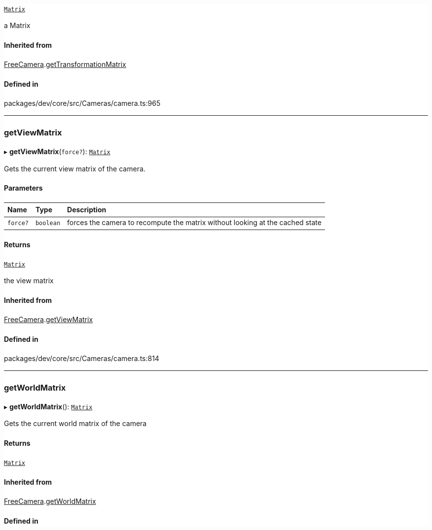 [`Matrix`](Matrix.md)

a Matrix

#### Inherited from

[FreeCamera](FreeCamera.md).[getTransformationMatrix](FreeCamera.md#gettransformationmatrix)

#### Defined in

packages/dev/core/src/Cameras/camera.ts:965

___

### getViewMatrix

▸ **getViewMatrix**(`force?`): [`Matrix`](Matrix.md)

Gets the current view matrix of the camera.

#### Parameters

| Name | Type | Description |
| :------ | :------ | :------ |
| `force?` | `boolean` | forces the camera to recompute the matrix without looking at the cached state |

#### Returns

[`Matrix`](Matrix.md)

the view matrix

#### Inherited from

[FreeCamera](FreeCamera.md).[getViewMatrix](FreeCamera.md#getviewmatrix)

#### Defined in

packages/dev/core/src/Cameras/camera.ts:814

___

### getWorldMatrix

▸ **getWorldMatrix**(): [`Matrix`](Matrix.md)

Gets the current world matrix of the camera

#### Returns

[`Matrix`](Matrix.md)

#### Inherited from

[FreeCamera](FreeCamera.md).[getWorldMatrix](FreeCamera.md#getworldmatrix)

#### Defined in
